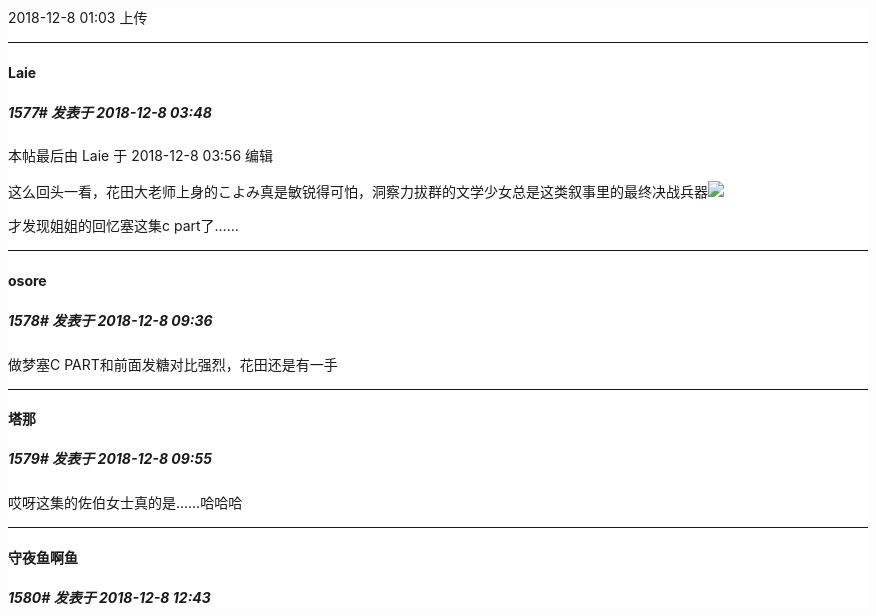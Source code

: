 2018-12-8 01:03 上传












-----

####  Laie  
##### 1577#       发表于 2018-12-8 03:48



 本帖最后由 Laie 于 2018-12-8 03:56 编辑 

这么回头一看，花田大老师上身的こよみ真是敏锐得可怕，洞察力拔群的文学少女总是这类叙事里的最终决战兵器<img src="https://static.saraba1st.com/image/smiley/face2017/037.png" referrerpolicy="no-referrer">

才发现姐姐的回忆塞这集c part了……







-----

####  osore  
##### 1578#       发表于 2018-12-8 09:36




做梦塞C PART和前面发糖对比强烈，花田还是有一手







-----

####  塔那  
##### 1579#       发表于 2018-12-8 09:55




哎呀这集的佐伯女士真的是……哈哈哈







-----

####  守夜鱼啊鱼  
##### 1580#       发表于 2018-12-8 12:43

